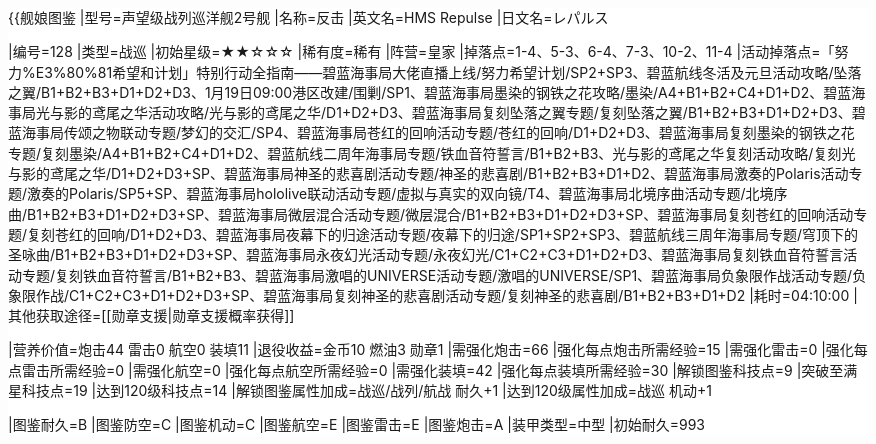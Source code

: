 {{舰娘图鉴
|型号=声望级战列巡洋舰2号舰
|名称=反击
|英文名=HMS Repulse
|日文名=レパルス

|编号=128
|类型=战巡
|初始星级=★★☆☆☆
|稀有度=稀有
|阵营=皇家
|掉落点=1-4、5-3、6-4、7-3、10-2、11-4
|活动掉落点=「努力%E3%80%81希望和计划」特别行动全指南——碧蓝海事局大佬直播上线/努力希望计划/SP2+SP3、碧蓝航线冬活及元旦活动攻略/坠落之翼/B1+B2+B3+D1+D2+D3、1月19日09:00港区改建/围剿/SP1、碧蓝海事局墨染的钢铁之花攻略/墨染/A4+B1+B2+C4+D1+D2、碧蓝海事局光与影的鸢尾之华活动攻略/光与影的鸢尾之华/D1+D2+D3、碧蓝海事局复刻坠落之翼专题/复刻坠落之翼/B1+B2+B3+D1+D2+D3、碧蓝海事局传颂之物联动专题/梦幻的交汇/SP4、碧蓝海事局苍红的回响活动专题/苍红的回响/D1+D2+D3、碧蓝海事局复刻墨染的钢铁之花专题/复刻墨染/A4+B1+B2+C4+D1+D2、碧蓝航线二周年海事局专题/铁血音符誓言/B1+B2+B3、光与影的鸢尾之华复刻活动攻略/复刻光与影的鸢尾之华/D1+D2+D3+SP、碧蓝海事局神圣的悲喜剧活动专题/神圣的悲喜剧/B1+B2+B3+D1+D2、碧蓝海事局激奏的Polaris活动专题/激奏的Polaris/SP5+SP、碧蓝海事局hololive联动活动专题/虚拟与真实的双向镜/T4、碧蓝海事局北境序曲活动专题/北境序曲/B1+B2+B3+D1+D2+D3+SP、碧蓝海事局微层混合活动专题/微层混合/B1+B2+B3+D1+D2+D3+SP、碧蓝海事局复刻苍红的回响活动专题/复刻苍红的回响/D1+D2+D3、碧蓝海事局夜幕下的归途活动专题/夜幕下的归途/SP1+SP2+SP3、碧蓝航线三周年海事局专题/穹顶下的圣咏曲/B1+B2+B3+D1+D2+D3+SP、碧蓝海事局永夜幻光活动专题/永夜幻光/C1+C2+C3+D1+D2+D3、碧蓝海事局复刻铁血音符誓言活动专题/复刻铁血音符誓言/B1+B2+B3、碧蓝海事局激唱的UNIVERSE活动专题/激唱的UNIVERSE/SP1、碧蓝海事局负象限作战活动专题/负象限作战/C1+C2+C3+D1+D2+D3+SP、碧蓝海事局复刻神圣的悲喜剧活动专题/复刻神圣的悲喜剧/B1+B2+B3+D1+D2
|耗时=04:10:00
|其他获取途径=[[勋章支援|勋章支援概率获得]]

|营养价值=炮击44  雷击0  航空0  装填11
|退役收益=金币10 燃油3 勋章1
|需强化炮击=66
|强化每点炮击所需经验=15
|需强化雷击=0
|强化每点雷击所需经验=0
|需强化航空=0
|强化每点航空所需经验=0
|需强化装填=42
|强化每点装填所需经验=30
|解锁图鉴科技点=9
|突破至满星科技点=19
|达到120级科技点=14
|解锁图鉴属性加成=战巡/战列/航战 耐久+1
|达到120级属性加成=战巡 机动+1

|图鉴耐久=B
|图鉴防空=C
|图鉴机动=C
|图鉴航空=E
|图鉴雷击=E
|图鉴炮击=A
|装甲类型=中型
|初始耐久=993